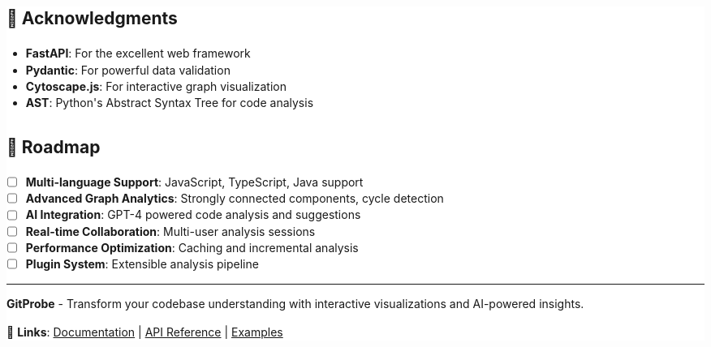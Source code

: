## 🙏 Acknowledgments

- **FastAPI**: For the excellent web framework
- **Pydantic**: For powerful data validation
- **Cytoscape.js**: For interactive graph visualization
- **AST**: Python's Abstract Syntax Tree for code analysis

## 🚀 Roadmap

- [ ] **Multi-language Support**: JavaScript, TypeScript, Java support
- [ ] **Advanced Graph Analytics**: Strongly connected components, cycle detection
- [ ] **AI Integration**: GPT-4 powered code analysis and suggestions
- [ ] **Real-time Collaboration**: Multi-user analysis sessions
- [ ] **Performance Optimization**: Caching and incremental analysis
- [ ] **Plugin System**: Extensible analysis pipeline

---

**GitProbe** - Transform your codebase understanding with interactive visualizations and AI-powered insights.

🔗 **Links**: [Documentation](https://docs.gitprobe.com) | [API Reference](https://api.gitprobe.com) | [Examples](https://examples.gitprobe.com) 